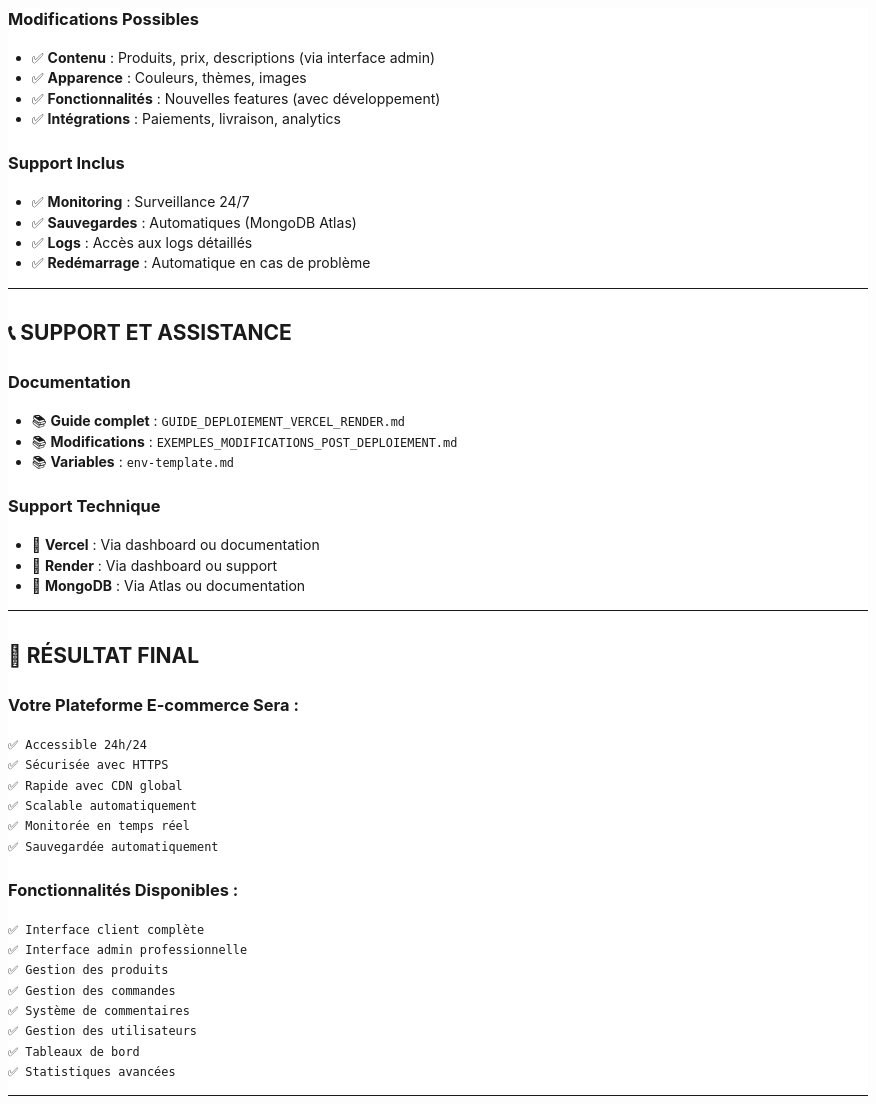 ### **Modifications Possibles**
- ✅ **Contenu** : Produits, prix, descriptions (via interface admin)
- ✅ **Apparence** : Couleurs, thèmes, images
- ✅ **Fonctionnalités** : Nouvelles features (avec développement)
- ✅ **Intégrations** : Paiements, livraison, analytics

### **Support Inclus**
- ✅ **Monitoring** : Surveillance 24/7
- ✅ **Sauvegardes** : Automatiques (MongoDB Atlas)
- ✅ **Logs** : Accès aux logs détaillés
- ✅ **Redémarrage** : Automatique en cas de problème

---

## 📞 **SUPPORT ET ASSISTANCE**

### **Documentation**
- 📚 **Guide complet** : `GUIDE_DEPLOIEMENT_VERCEL_RENDER.md`
- 📚 **Modifications** : `EXEMPLES_MODIFICATIONS_POST_DEPLOIEMENT.md`
- 📚 **Variables** : `env-template.md`

### **Support Technique**
- 🔧 **Vercel** : Via dashboard ou documentation
- 🔧 **Render** : Via dashboard ou support
- 🔧 **MongoDB** : Via Atlas ou documentation

---

## 🎉 **RÉSULTAT FINAL**

### **Votre Plateforme E-commerce Sera :**
```
✅ Accessible 24h/24
✅ Sécurisée avec HTTPS
✅ Rapide avec CDN global
✅ Scalable automatiquement
✅ Monitorée en temps réel
✅ Sauvegardée automatiquement
```

### **Fonctionnalités Disponibles :**
```
✅ Interface client complète
✅ Interface admin professionnelle
✅ Gestion des produits
✅ Gestion des commandes
✅ Système de commentaires
✅ Gestion des utilisateurs
✅ Tableaux de bord
✅ Statistiques avancées
```

---